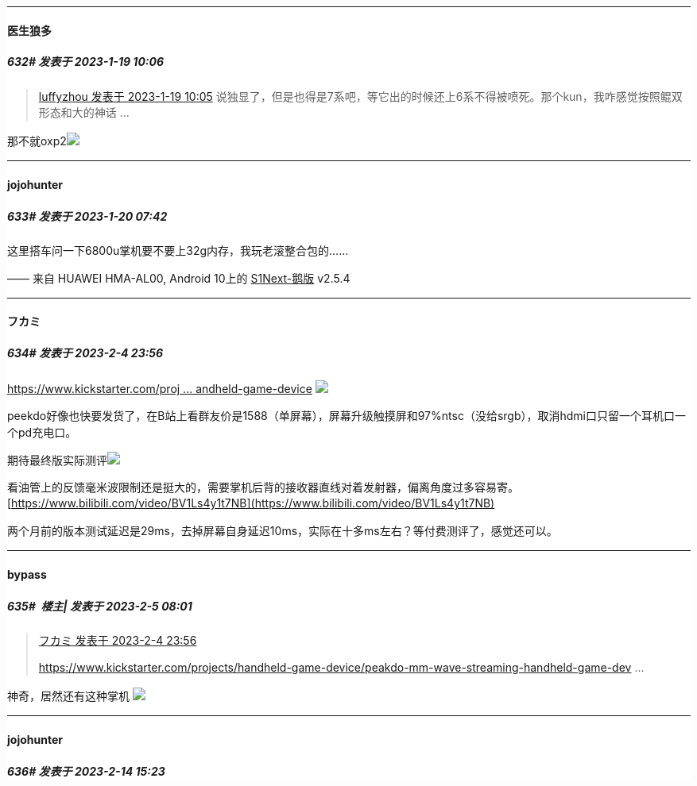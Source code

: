 *****

####  医生狼多  
##### 632#       发表于 2023-1-19 10:06

<blockquote><a href="httphttps://bbs.saraba1st.com/2b/forum.php?mod=redirect&amp;goto=findpost&amp;pid=59409246&amp;ptid=2086469" target="_blank">luffyzhou 发表于 2023-1-19 10:05</a>
说独显了，但是也得是7系吧，等它出的时候还上6系不得被喷死。那个kun，我咋感觉按照鲲双形态和大的神话 ...</blockquote>
那不就oxp2<img src="https://static.saraba1st.com/image/smiley/face2017/068.png" referrerpolicy="no-referrer">



*****

####  jojohunter  
##### 633#       发表于 2023-1-20 07:42

这里搭车问一下6800u掌机要不要上32g内存，我玩老滚整合包的……

—— 来自 HUAWEI HMA-AL00, Android 10上的 [S1Next-鹅版](https://github.com/ykrank/S1-Next/releases) v2.5.4

*****

####  フカミ  
##### 634#       发表于 2023-2-4 23:56

[https://www.kickstarter.com/proj ... andheld-game-device](https://www.kickstarter.com/projects/handheld-game-device/peakdo-mm-wave-streaming-handheld-game-device)
<img src="https://p.sda1.dev/9/692596773c25ccc15d2cf676b7d44b17/image.png" referrerpolicy="no-referrer">

peekdo好像也快要发货了，在B站上看群友价是1588（单屏幕），屏幕升级触摸屏和97%ntsc（没给srgb），取消hdmi口只留一个耳机口一个pd充电口。

期待最终版实际测评<img src="https://static.saraba1st.com/image/smiley/face2017/009.gif" referrerpolicy="no-referrer">

看油管上的反馈毫米波限制还是挺大的，需要掌机后背的接收器直线对着发射器，偏离角度过多容易寄。
[https://www.bilibili.com/video/BV1Ls4y1t7NB](https://www.bilibili.com/video/BV1Ls4y1t7NB)

两个月前的版本测试延迟是29ms，去掉屏幕自身延迟10ms，实际在十多ms左右？等付费测评了，感觉还可以。


*****

####  bypass  
##### 635#         楼主| 发表于 2023-2-5 08:01

<blockquote><a href="httphttps://bbs.saraba1st.com/2b/forum.php?mod=redirect&amp;goto=findpost&amp;pid=59616065&amp;ptid=2086469" target="_blank">フカミ 发表于 2023-2-4 23:56</a>

https://www.kickstarter.com/projects/handheld-game-device/peakdo-mm-wave-streaming-handheld-game-dev ...</blockquote>
神奇，居然还有这种掌机 <img src="https://static.saraba1st.com/image/smiley/face2017/035.png" referrerpolicy="no-referrer">

*****

####  jojohunter  
##### 636#       发表于 2023-2-14 15:23
